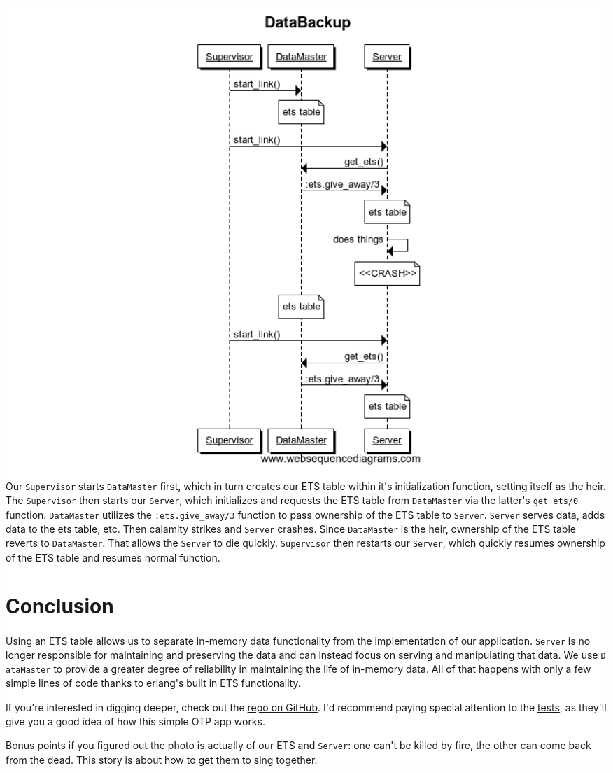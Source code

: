 <img src="../assets/img/ets/sequence-diagram.png" alt="Sequence diagram" style="width: 40%; display: block; margin: 0 auto" style="display: block;margin: 0 auto;">

Our `Supervisor` starts `DataMaster` first, which in turn creates our ETS table within it's initialization function, setting itself as the heir. The `Supervisor` then starts our `Server`, which initializes and requests the ETS table from `DataMaster` via the latter's `get_ets/0` function. `DataMaster` utilizes the `:ets.give_away/3` function to pass ownership of the ETS table to `Server`. `Server` serves data, adds data to the ets table, etc. Then calamity strikes and `Server` crashes. Since `DataMaster` is the heir, ownership of the ETS table reverts to `DataMaster`. That allows the `Server` to die quickly. `Supervisor` then restarts our `Server`, which quickly resumes ownership of the ETS table and resumes normal function.

# Conclusion

Using an ETS table allows us to separate in-memory data functionality from the implementation of our application. `Server` is no longer responsible for maintaining and preserving the data and can instead focus on serving and manipulating that data. We use `DataMaster` to provide a greater degree of reliability in maintaining the life of in-memory data. All of that happens with only a few simple lines of code thanks to erlang's built in ETS functionality.

If you're interested in digging deeper, check out the [repo on GitHub](https://github.com/davelively14/data-backup). I'd recommend paying special attention to the [tests](https://github.com/davelively14/data-backup/tree/master/test), as they'll give you a good idea of how this simple OTP app works.

Bonus points if you figured out the photo is actually of our ETS and `Server`: one can't be killed by fire, the other can come back from the dead. This story is about how to get them to sing together.
